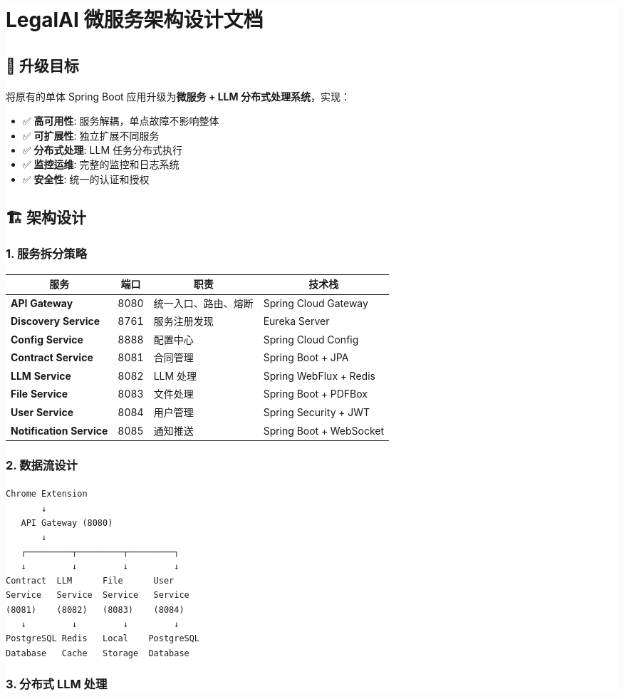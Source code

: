 # LegalAI 微服务架构设计文档

## 🎯 升级目标

将原有的单体 Spring Boot 应用升级为**微服务 + LLM 分布式处理系统**，实现：

- ✅ **高可用性**: 服务解耦，单点故障不影响整体
- ✅ **可扩展性**: 独立扩展不同服务
- ✅ **分布式处理**: LLM 任务分布式执行
- ✅ **监控运维**: 完整的监控和日志系统
- ✅ **安全性**: 统一的认证和授权

## 🏗️ 架构设计

### 1. 服务拆分策略

| 服务 | 端口 | 职责 | 技术栈 |
|------|------|------|--------|
| **API Gateway** | 8080 | 统一入口、路由、熔断 | Spring Cloud Gateway |
| **Discovery Service** | 8761 | 服务注册发现 | Eureka Server |
| **Config Service** | 8888 | 配置中心 | Spring Cloud Config |
| **Contract Service** | 8081 | 合同管理 | Spring Boot + JPA |
| **LLM Service** | 8082 | LLM 处理 | Spring WebFlux + Redis |
| **File Service** | 8083 | 文件处理 | Spring Boot + PDFBox |
| **User Service** | 8084 | 用户管理 | Spring Security + JWT |
| **Notification Service** | 8085 | 通知推送 | Spring Boot + WebSocket |

### 2. 数据流设计

```
Chrome Extension
       ↓
   API Gateway (8080)
       ↓
   ┌─────────┬─────────┬─────────┐
   ↓         ↓         ↓         ↓
Contract  LLM      File      User
Service   Service  Service   Service
(8081)    (8082)   (8083)    (8084)
   ↓         ↓         ↓         ↓
PostgreSQL Redis   Local    PostgreSQL
Database   Cache   Storage  Database
```

### 3. 分布式 LLM 处理
